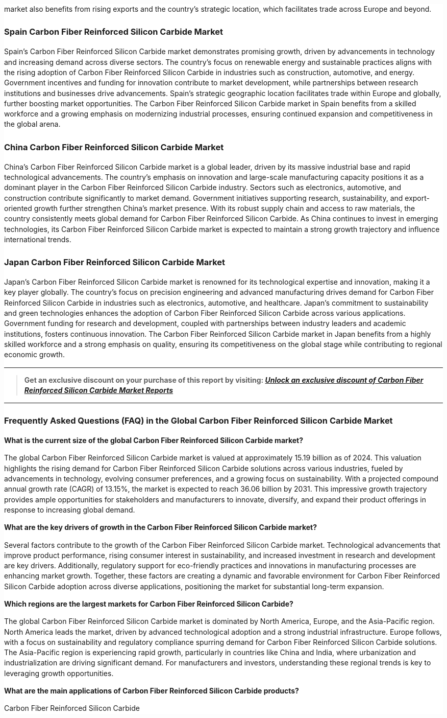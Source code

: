 market also benefits from rising exports and the country&rsquo;s strategic location, which facilitates trade across Europe and beyond.</p><h3>Spain Carbon Fiber Reinforced Silicon Carbide Market</h3><p>Spain&rsquo;s Carbon Fiber Reinforced Silicon Carbide market demonstrates promising growth, driven by advancements in technology and increasing demand across diverse sectors. The country&rsquo;s focus on renewable energy and sustainable practices aligns with the rising adoption of Carbon Fiber Reinforced Silicon Carbide in industries such as construction, automotive, and energy. Government incentives and funding for innovation contribute to market development, while partnerships between research institutions and businesses drive advancements. Spain&rsquo;s strategic geographic location facilitates trade within Europe and globally, further boosting market opportunities. The Carbon Fiber Reinforced Silicon Carbide market in Spain benefits from a skilled workforce and a growing emphasis on modernizing industrial processes, ensuring continued expansion and competitiveness in the global arena.</p><h3>China Carbon Fiber Reinforced Silicon Carbide Market</h3><p>China&rsquo;s Carbon Fiber Reinforced Silicon Carbide market is a global leader, driven by its massive industrial base and rapid technological advancements. The country&rsquo;s emphasis on innovation and large-scale manufacturing capacity positions it as a dominant player in the Carbon Fiber Reinforced Silicon Carbide industry. Sectors such as electronics, automotive, and construction contribute significantly to market demand. Government initiatives supporting research, sustainability, and export-oriented growth further strengthen China&rsquo;s market presence. With its robust supply chain and access to raw materials, the country consistently meets global demand for Carbon Fiber Reinforced Silicon Carbide. As China continues to invest in emerging technologies, its Carbon Fiber Reinforced Silicon Carbide market is expected to maintain a strong growth trajectory and influence international trends.</p><h3>Japan Carbon Fiber Reinforced Silicon Carbide Market</h3><p>Japan&rsquo;s Carbon Fiber Reinforced Silicon Carbide market is renowned for its technological expertise and innovation, making it a key player globally. The country&rsquo;s focus on precision engineering and advanced manufacturing drives demand for Carbon Fiber Reinforced Silicon Carbide in industries such as electronics, automotive, and healthcare. Japan&rsquo;s commitment to sustainability and green technologies enhances the adoption of Carbon Fiber Reinforced Silicon Carbide across various applications. Government funding for research and development, coupled with partnerships between industry leaders and academic institutions, fosters continuous innovation. The Carbon Fiber Reinforced Silicon Carbide market in Japan benefits from a highly skilled workforce and a strong emphasis on quality, ensuring its competitiveness on the global stage while contributing to regional economic growth.</p><hr /><blockquote><p><strong>Get an exclusive discount on your purchase of this report by visiting: <em><a href="://marketresearchpulse.com/ask-for-discount/96040?utm_source=Github&amp;utm_medium=022">Unlock an exclusive discount of Carbon Fiber Reinforced Silicon Carbide Market Reports</a></em>&nbsp;</strong></p></blockquote><hr /><h3>Frequently Asked Questions (FAQ) in the Global Carbon Fiber Reinforced Silicon Carbide Market</h3><p><strong>What is the current size of the global Carbon Fiber Reinforced Silicon Carbide market?</strong></p><p>The global Carbon Fiber Reinforced Silicon Carbide market is valued at approximately 15.19 billion as of 2024. This valuation highlights the rising demand for Carbon Fiber Reinforced Silicon Carbide solutions across various industries, fueled by advancements in technology, evolving consumer preferences, and a growing focus on sustainability. With a projected compound annual growth rate (CAGR) of 13.15%, the market is expected to reach 36.06 billion by 2031. This impressive growth trajectory provides ample opportunities for stakeholders and manufacturers to innovate, diversify, and expand their product offerings in response to increasing global demand.</p><p><strong>What are the key drivers of growth in the Carbon Fiber Reinforced Silicon Carbide market?</strong></p><p>Several factors contribute to the growth of the Carbon Fiber Reinforced Silicon Carbide market. Technological advancements that improve product performance, rising consumer interest in sustainability, and increased investment in research and development are key drivers. Additionally, regulatory support for eco-friendly practices and innovations in manufacturing processes are enhancing market growth. Together, these factors are creating a dynamic and favorable environment for Carbon Fiber Reinforced Silicon Carbide adoption across diverse applications, positioning the market for substantial long-term expansion.</p><p><strong>Which regions are the largest markets for Carbon Fiber Reinforced Silicon Carbide?</strong></p><p>The global Carbon Fiber Reinforced Silicon Carbide market is dominated by North America, Europe, and the Asia-Pacific region. North America leads the market, driven by advanced technological adoption and a strong industrial infrastructure. Europe follows, with a focus on sustainability and regulatory compliance spurring demand for Carbon Fiber Reinforced Silicon Carbide solutions. The Asia-Pacific region is experiencing rapid growth, particularly in countries like China and India, where urbanization and industrialization are driving significant demand. For manufacturers and investors, understanding these regional trends is key to leveraging growth opportunities.</p><p><strong>What are the main applications of Carbon Fiber Reinforced Silicon Carbide products?</strong></p><p>Carbon Fiber Reinforced Silicon Carbide